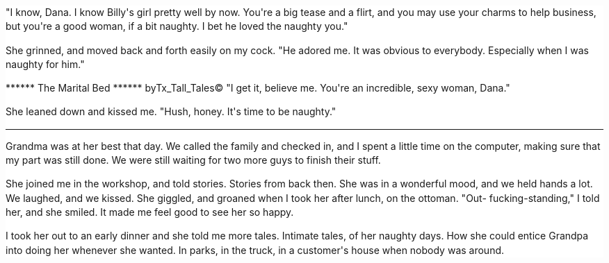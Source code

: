  "I know, Dana. I know Billy's girl pretty well by now. You're a big tease and a flirt, and you may use your charms to help business, but you're a good woman, if a bit naughty. I bet he loved the naughty you." 

 She grinned, and moved back and forth easily on my cock. "He adored me. It was obvious to everybody. Especially when I was naughty for him."  

 

 ****** The Marital Bed ****** byTx_Tall_Tales© "I get it, believe me. You're an incredible, sexy woman, Dana." 

 She leaned down and kissed me. "Hush, honey. It's time to be naughty." 

 * * * 

 Grandma was at her best that day. We called the family and checked in, and I spent a little time on the computer, making sure that my part was still done. We were still waiting for two more guys to finish their stuff. 

 She joined me in the workshop, and told stories. Stories from back then. She was in a wonderful mood, and we held hands a lot. We laughed, and we kissed. She giggled, and groaned when I took her after lunch, on the ottoman. "Out- fucking-standing," I told her, and she smiled. It made me feel good to see her so happy. 

 I took her out to an early dinner and she told me more tales. Intimate tales, of her naughty days. How she could entice Grandpa into doing her whenever she wanted. In parks, in the truck, in a customer's house when nobody was around. 

